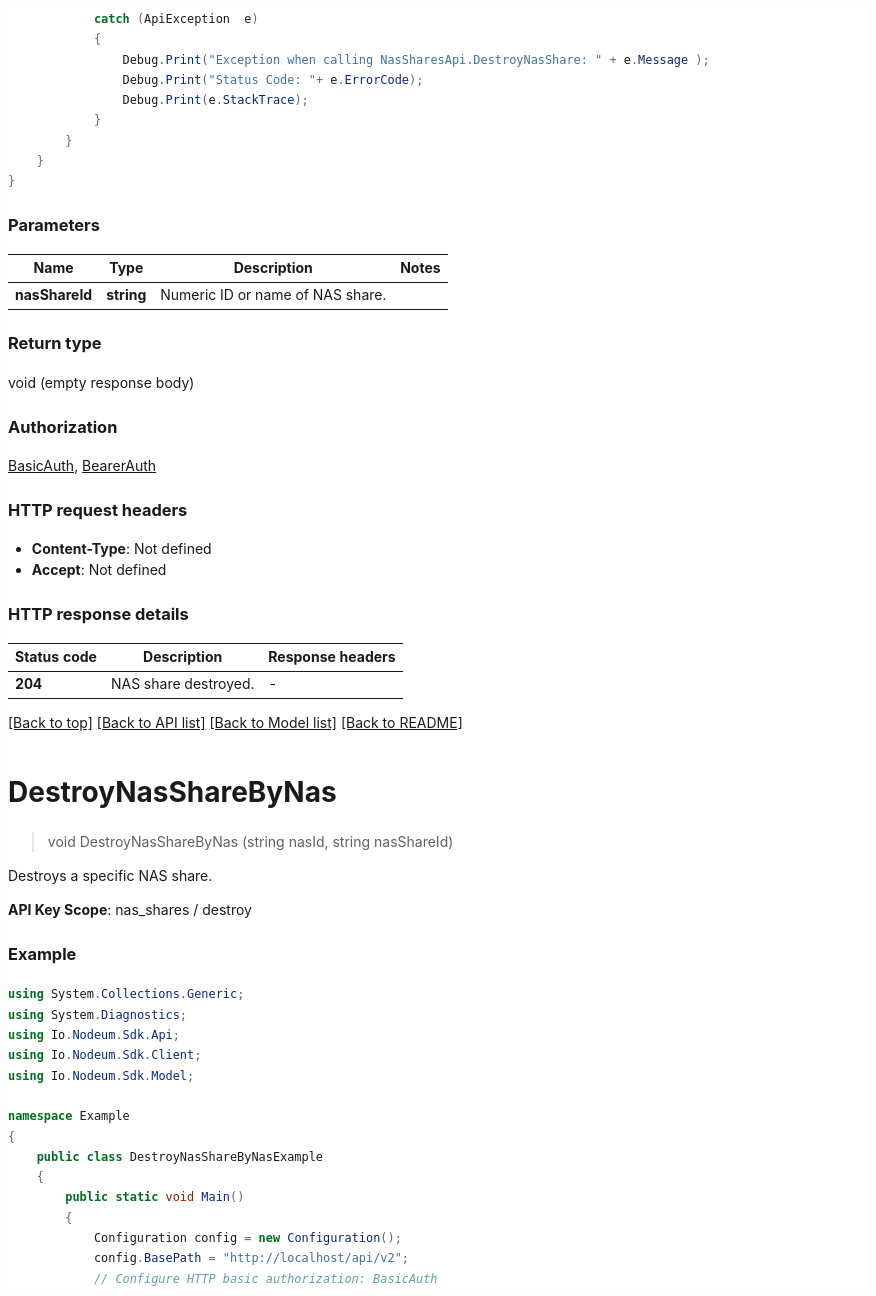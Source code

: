 ```csharp
            catch (ApiException  e)
            {
                Debug.Print("Exception when calling NasSharesApi.DestroyNasShare: " + e.Message );
                Debug.Print("Status Code: "+ e.ErrorCode);
                Debug.Print(e.StackTrace);
            }
        }
    }
}
```

### Parameters

Name | Type | Description  | Notes
------------- | ------------- | ------------- | -------------
 **nasShareId** | **string**| Numeric ID or name of NAS share. | 

### Return type

void (empty response body)

### Authorization

[BasicAuth](../README.md#BasicAuth), [BearerAuth](../README.md#BearerAuth)

### HTTP request headers

 - **Content-Type**: Not defined
 - **Accept**: Not defined

### HTTP response details
| Status code | Description | Response headers |
|-------------|-------------|------------------|
| **204** | NAS share destroyed. |  -  |

[[Back to top]](#) [[Back to API list]](../README.md#documentation-for-api-endpoints) [[Back to Model list]](../README.md#documentation-for-models) [[Back to README]](../README.md)

<a name="destroynassharebynas"></a>
# **DestroyNasShareByNas**
> void DestroyNasShareByNas (string nasId, string nasShareId)

Destroys a specific NAS share.

**API Key Scope**: nas_shares / destroy

### Example
```csharp
using System.Collections.Generic;
using System.Diagnostics;
using Io.Nodeum.Sdk.Api;
using Io.Nodeum.Sdk.Client;
using Io.Nodeum.Sdk.Model;

namespace Example
{
    public class DestroyNasShareByNasExample
    {
        public static void Main()
        {
            Configuration config = new Configuration();
            config.BasePath = "http://localhost/api/v2";
            // Configure HTTP basic authorization: BasicAuth
```